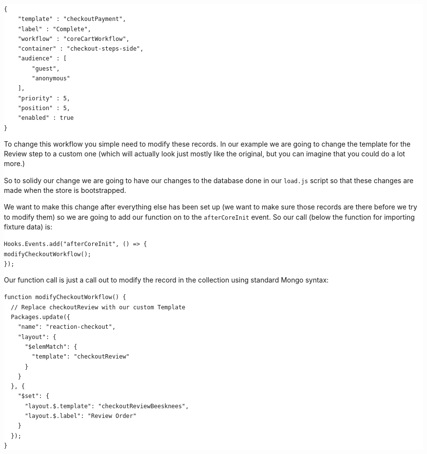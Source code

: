 ```
{
    "template" : "checkoutPayment",
    "label" : "Complete",
    "workflow" : "coreCartWorkflow",
    "container" : "checkout-steps-side",
    "audience" : [
        "guest",
        "anonymous"
    ],
    "priority" : 5,
    "position" : 5,
    "enabled" : true
}
```

To change this workflow you simple need to modify these records. In our example we are going to change the template for the Review step to a custom one (which will actually look just mostly like the original, but you can imagine that you could do a lot more.)

So to solidy our change we are going to have our changes to the database done in our `load.js` script so that these changes are made when the store is bootstrapped.

We want to make this change after everything else has been set up (we want to make sure those records are there before we try to modify them) so we are going to add our function on to the `afterCoreInit` event. So our call (below the function for importing fixture data) is:

```
Hooks.Events.add("afterCoreInit", () => {
modifyCheckoutWorkflow();
});
```

Our function call is just a call out to modify the record in the collection using standard Mongo syntax:

```
function modifyCheckoutWorkflow() {
  // Replace checkoutReview with our custom Template
  Packages.update({
    "name": "reaction-checkout",
    "layout": {
      "$elemMatch": {
        "template": "checkoutReview"
      }
    }
  }, {
    "$set": {
      "layout.$.template": "checkoutReviewBeesknees",
      "layout.$.label": "Review Order"
    }
  });
}
```

